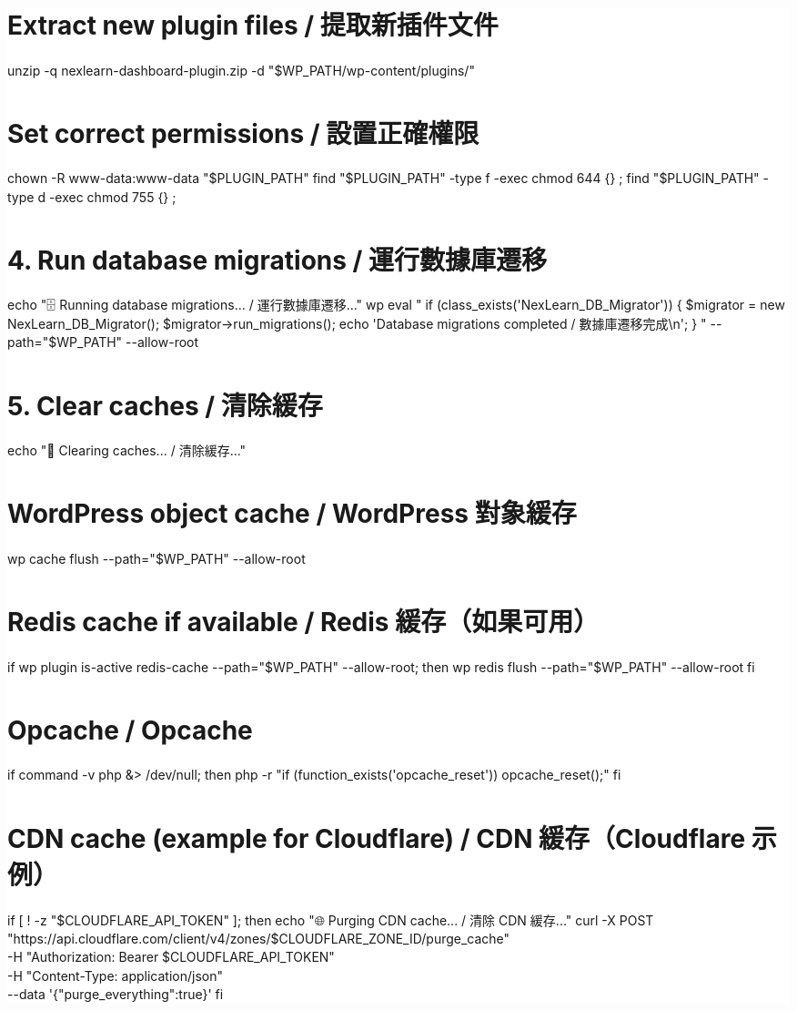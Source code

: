 # Extract new plugin files / 提取新插件文件
unzip -q nexlearn-dashboard-plugin.zip -d "$WP_PATH/wp-content/plugins/"

# Set correct permissions / 設置正確權限
chown -R www-data:www-data "$PLUGIN_PATH"
find "$PLUGIN_PATH" -type f -exec chmod 644 {} \;
find "$PLUGIN_PATH" -type d -exec chmod 755 {} \;

# 4. Run database migrations / 運行數據庫遷移
echo "🗄️  Running database migrations... / 運行數據庫遷移..."
wp eval "
if (class_exists('NexLearn_DB_Migrator')) {
    \$migrator = new NexLearn_DB_Migrator();
    \$migrator->run_migrations();
    echo 'Database migrations completed / 數據庫遷移完成\n';
}
" --path="$WP_PATH" --allow-root

# 5. Clear caches / 清除緩存
echo "🧹 Clearing caches... / 清除緩存..."

# WordPress object cache / WordPress 對象緩存
wp cache flush --path="$WP_PATH" --allow-root

# Redis cache if available / Redis 緩存（如果可用）
if wp plugin is-active redis-cache --path="$WP_PATH" --allow-root; then
    wp redis flush --path="$WP_PATH" --allow-root
fi

# Opcache / Opcache
if command -v php &> /dev/null; then
    php -r "if (function_exists('opcache_reset')) opcache_reset();"
fi

# CDN cache (example for Cloudflare) / CDN 緩存（Cloudflare 示例）
if [ ! -z "$CLOUDFLARE_API_TOKEN" ]; then
    echo "🌐 Purging CDN cache... / 清除 CDN 緩存..."
    curl -X POST "https://api.cloudflare.com/client/v4/zones/$CLOUDFLARE_ZONE_ID/purge_cache" \
         -H "Authorization: Bearer $CLOUDFLARE_API_TOKEN" \
         -H "Content-Type: application/json" \
         --data '{"purge_everything":true}'
fi
